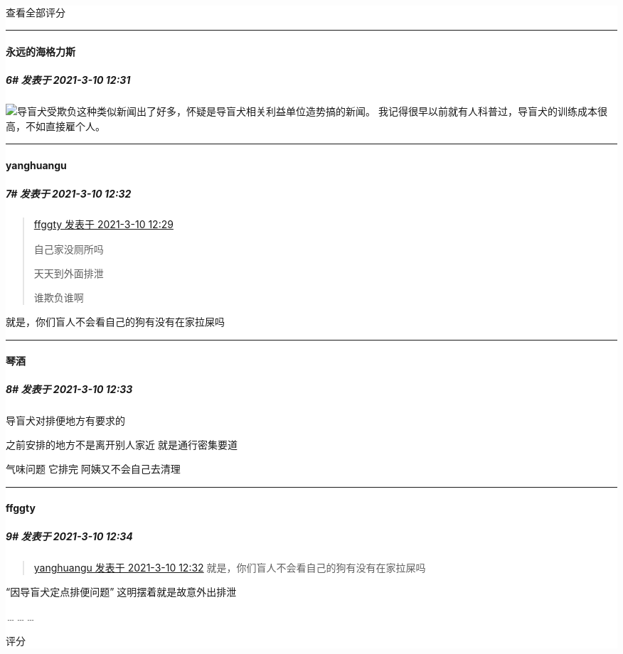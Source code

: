 
查看全部评分


-----

####  永远的海格力斯  
##### 6#       发表于 2021-3-10 12:31


<img src="https://static.saraba1st.com/image/smiley/face2017/001.png" referrerpolicy="no-referrer">导盲犬受欺负这种类似新闻出了好多，怀疑是导盲犬相关利益单位造势搞的新闻。
我记得很早以前就有人科普过，导盲犬的训练成本很高，不如直接雇个人。


-----

####  yanghuangu  
##### 7#       发表于 2021-3-10 12:32


<blockquote><a href="httphttps://bbs.saraba1st.com/2b/forum.php?mod=redirect&amp;goto=findpost&amp;pid=50574922&amp;ptid=1992387" target="_blank">ffggty 发表于 2021-3-10 12:29</a>

自己家没厕所吗

天天到外面排泄

谁欺负谁啊</blockquote>
就是，你们盲人不会看自己的狗有没有在家拉屎吗


-----

####  琴酒  
##### 8#       发表于 2021-3-10 12:33


导盲犬对排便地方有要求的

之前安排的地方不是离开别人家近 就是通行密集要道

气味问题 它排完 阿姨又不会自己去清理


-----

####  ffggty  
##### 9#       发表于 2021-3-10 12:34


<blockquote><a href="httphttps://bbs.saraba1st.com/2b/forum.php?mod=redirect&amp;goto=findpost&amp;pid=50574948&amp;ptid=1992387" target="_blank">yanghuangu 发表于 2021-3-10 12:32</a>
就是，你们盲人不会看自己的狗有没有在家拉屎吗</blockquote>
“因导盲犬定点排便问题”
这明摆着就是故意外出排泄


﹍﹍﹍

评分
